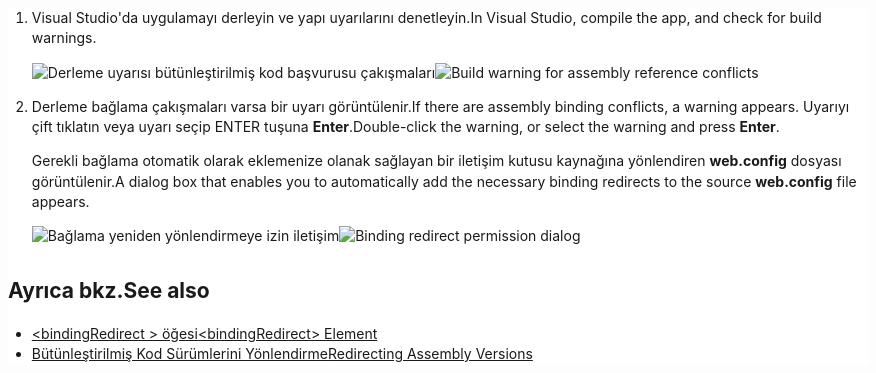 1. <span data-ttu-id="def38-142">Visual Studio'da uygulamayı derleyin ve yapı uyarılarını denetleyin.</span><span class="sxs-lookup"><span data-stu-id="def38-142">In Visual Studio, compile the app, and check for build warnings.</span></span>

   <span data-ttu-id="def38-143">![Derleme uyarısı bütünleştirilmiş kod başvurusu çakışmaları](../../../docs/framework/configure-apps/media/clr-assemblyrefwarning.png "CLR_AssemblyRefWarning")</span><span class="sxs-lookup"><span data-stu-id="def38-143">![Build warning for assembly reference conflicts](../../../docs/framework/configure-apps/media/clr-assemblyrefwarning.png "CLR_AssemblyRefWarning")</span></span>

2. <span data-ttu-id="def38-144">Derleme bağlama çakışmaları varsa bir uyarı görüntülenir.</span><span class="sxs-lookup"><span data-stu-id="def38-144">If there are assembly binding conflicts, a warning appears.</span></span> <span data-ttu-id="def38-145">Uyarıyı çift tıklatın veya uyarı seçip ENTER tuşuna **Enter**.</span><span class="sxs-lookup"><span data-stu-id="def38-145">Double-click the warning, or select the warning and press **Enter**.</span></span>

   <span data-ttu-id="def38-146">Gerekli bağlama otomatik olarak eklemenize olanak sağlayan bir iletişim kutusu kaynağına yönlendiren **web.config** dosyası görüntülenir.</span><span class="sxs-lookup"><span data-stu-id="def38-146">A dialog box that enables you to automatically add the necessary binding redirects to the source **web.config** file appears.</span></span>

   <span data-ttu-id="def38-147">![Bağlama yeniden yönlendirmeye izin iletişim](../../../docs/framework/configure-apps/media/clr-addbindingredirect.png "CLR_AddBindingRedirect")</span><span class="sxs-lookup"><span data-stu-id="def38-147">![Binding redirect permission dialog](../../../docs/framework/configure-apps/media/clr-addbindingredirect.png "CLR_AddBindingRedirect")</span></span>

## <a name="see-also"></a><span data-ttu-id="def38-148">Ayrıca bkz.</span><span class="sxs-lookup"><span data-stu-id="def38-148">See also</span></span>

- [<span data-ttu-id="def38-149">\<bindingRedirect > öğesi</span><span class="sxs-lookup"><span data-stu-id="def38-149">\<bindingRedirect> Element</span></span>](../../../docs/framework/configure-apps/file-schema/runtime/bindingredirect-element.md)
- [<span data-ttu-id="def38-150">Bütünleştirilmiş Kod Sürümlerini Yönlendirme</span><span class="sxs-lookup"><span data-stu-id="def38-150">Redirecting Assembly Versions</span></span>](../../../docs/framework/configure-apps/redirect-assembly-versions.md)
